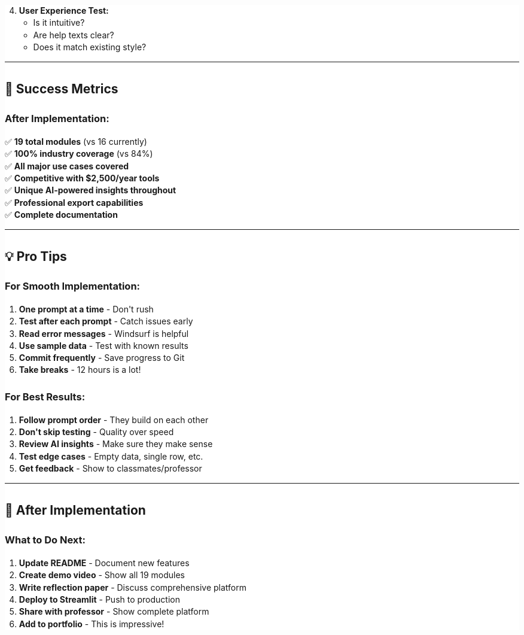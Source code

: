 4. **User Experience Test:**
   - Is it intuitive?
   - Are help texts clear?
   - Does it match existing style?

---

## 🎯 Success Metrics

### **After Implementation:**

✅ **19 total modules** (vs 16 currently)  
✅ **100% industry coverage** (vs 84%)  
✅ **All major use cases covered**  
✅ **Competitive with $2,500/year tools**  
✅ **Unique AI-powered insights throughout**  
✅ **Professional export capabilities**  
✅ **Complete documentation**  

---

## 💡 Pro Tips

### **For Smooth Implementation:**

1. **One prompt at a time** - Don't rush
2. **Test after each prompt** - Catch issues early
3. **Read error messages** - Windsurf is helpful
4. **Use sample data** - Test with known results
5. **Commit frequently** - Save progress to Git
6. **Take breaks** - 12 hours is a lot!

### **For Best Results:**

1. **Follow prompt order** - They build on each other
2. **Don't skip testing** - Quality over speed
3. **Review AI insights** - Make sure they make sense
4. **Test edge cases** - Empty data, single row, etc.
5. **Get feedback** - Show to classmates/professor

---

## 🚀 After Implementation

### **What to Do Next:**

1. **Update README** - Document new features
2. **Create demo video** - Show all 19 modules
3. **Write reflection paper** - Discuss comprehensive platform
4. **Deploy to Streamlit** - Push to production
5. **Share with professor** - Show complete platform
6. **Add to portfolio** - This is impressive!
